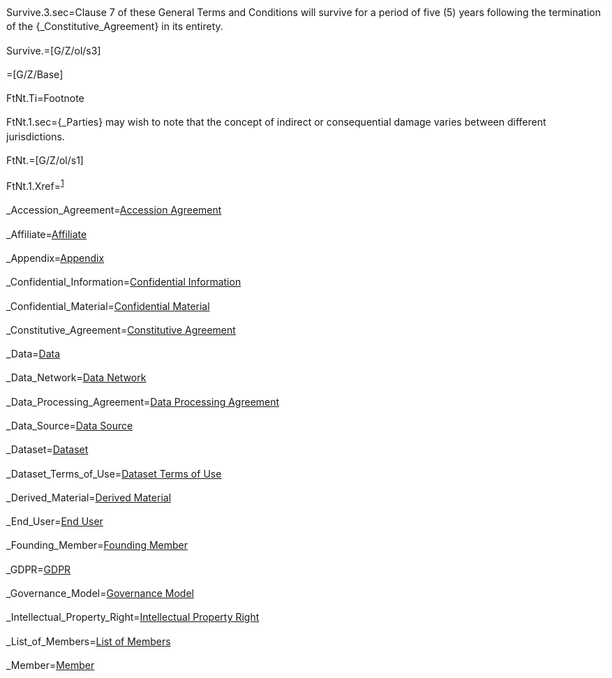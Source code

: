 Survive.3.sec=Clause 7 of these General Terms and Conditions will survive for a period of five (5) years following the termination of the {_Constitutive_Agreement} in its entirety.

Survive.=[G/Z/ol/s3]

=[G/Z/Base]


FtNt.Ti=Footnote

FtNt.1.sec={_Parties} may wish to note that the concept of indirect or consequential damage varies between different jurisdictions.

FtNt.=[G/Z/ol/s1]

FtNt.1.Xref=<sup><a href='#FtNt.1.sec'>1</a></sup>


_Accession_Agreement=<a href='#Def.Accession_Agreement.sec' class='definedterm'>Accession Agreement</a>

_Affiliate=<a href='#Def.Affiliate.sec' class='definedterm'>Affiliate</a>

_Appendix=<a href='#Def.Appendix.sec' class='definedterm'>Appendix</a>

_Confidential_Information=<a href='#Def.Confidential_Information.sec' class='definedterm'>Confidential Information</a>

_Confidential_Material=<a href='#Def.Confidential_Material.sec' class='definedterm'>Confidential Material</a>

_Constitutive_Agreement=<a href='#Def.Constitutive_Agreement.sec' class='definedterm'>Constitutive Agreement</a>

_Data=<a href='#Def.Data.sec' class='definedterm'>Data</a>

_Data_Network=<a href='#Def.Data_Network.sec' class='definedterm'>Data Network</a>

_Data_Processing_Agreement=<a href='#Def.Data_Processing_Agreement.sec' class='definedterm'>Data Processing Agreement</a>

_Data_Source=<a href='#Def.Data_Source.sec' class='definedterm'>Data Source</a>

_Dataset=<a href='#Def.Dataset.sec' class='definedterm'>Dataset</a>

_Dataset_Terms_of_Use=<a href='#Def.Dataset_Terms_of_Use.sec' class='definedterm'>Dataset Terms of Use</a>

_Derived_Material=<a href='#Def.Derived_Material.sec' class='definedterm'>Derived Material</a>

_End_User=<a href='#Def.End_User.sec' class='definedterm'>End User</a>

_Founding_Member=<a href='#Def.Founding_Member.sec' class='definedterm'>Founding Member</a>

_GDPR=<a href='#Def.Personal_Data.sec' class='definedterm'>GDPR</a>

_Governance_Model=<a href='#Def.Governance_Model.sec' class='definedterm'>Governance Model</a>

_Intellectual_Property_Right=<a href='#Def.Intellectual_Property_Right.sec' class='definedterm'>Intellectual Property Right</a>

_List_of_Members=<a href='#Def.List_of_Members.sec' class='definedterm'>List of Members</a>

_Member=<a href='#Def.Party.sec' class='definedterm'>Member</a>

